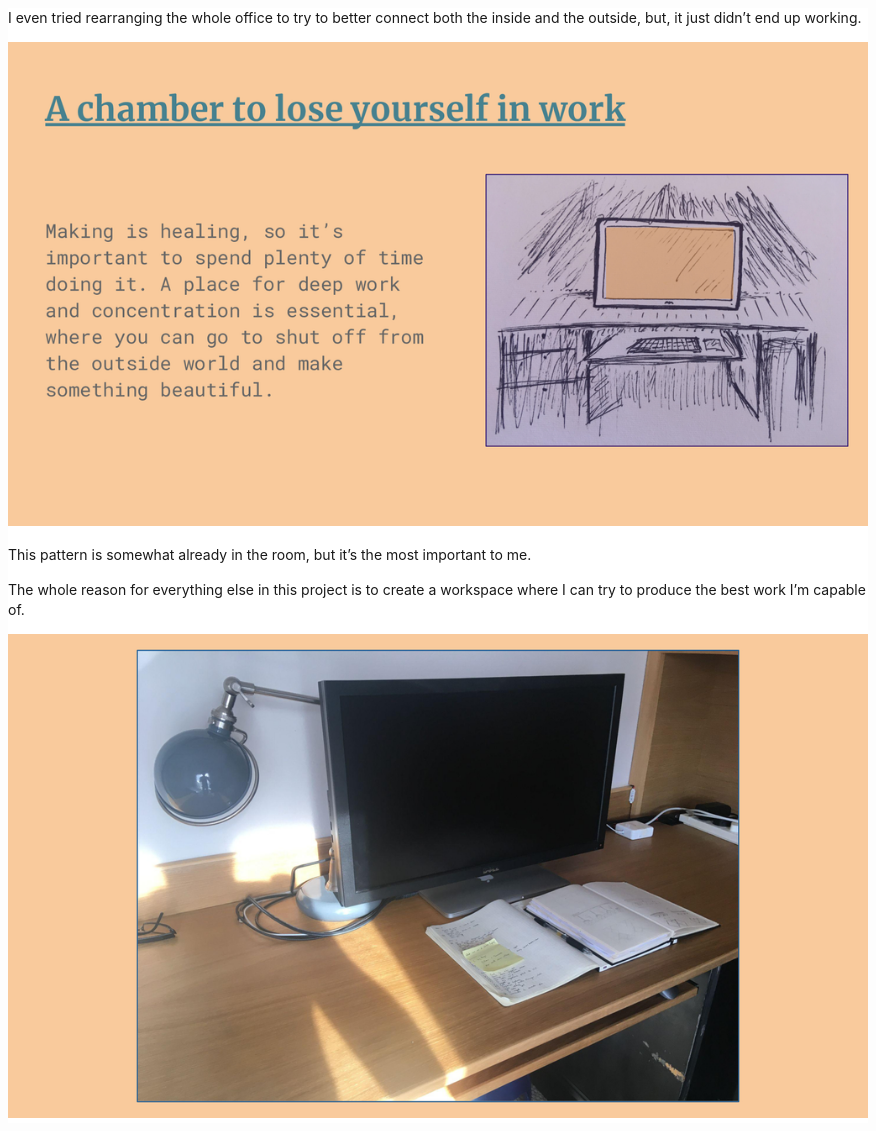 I even tried rearranging the whole office to try to better connect both the inside and the outside, but, it just didn’t end up working.

![Individual project presentation](/images/posts/building-beauty/2021-04-23-office-presentation-30.jpg)

This pattern is somewhat already in the room, but it’s the most important to me.

The whole reason for everything else in this project is to create a workspace where I can try to produce the best work I’m capable of.

![Individual project presentation](/images/posts/building-beauty/2021-04-23-office-presentation-31.jpg)
